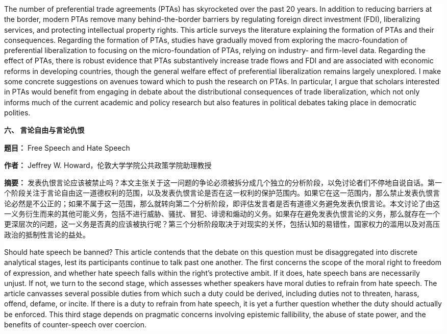   

The number of preferential trade agreements (PTAs) has skyrocketed over the
past 20 years. In addition to reducing barriers at the border, modern PTAs
remove many behind-the-border barriers by regulating foreign direct investment
(FDI), liberalizing services, and protecting intellectual property rights.
This article surveys the literature explaining the formation of PTAs and their
consequences. Regarding the formation of PTAs, studies have gradually moved
from exploring the macro-foundation of preferential liberalization to focusing
on the micro-foundation of PTAs, relying on industry- and firm-level data.
Regarding the effect of PTAs, there is robust evidence that PTAs substantively
increase trade flows and FDI and are associated with economic reforms in
developing countries, though the general welfare effect of preferential
liberalization remains largely unexplored. I make some concrete suggestions on
avenues toward which to push the research on PTAs. In particular, I argue that
scholars interested in PTAs would benefit from engaging in debate about the
distributional consequences of trade liberalization, which not only informs
much of the current academic and policy research but also features in
political debates taking place in democratic polities.

  

  

  

 **六、 言论自由与言论仇恨**

  

 **题目：** Free Speech and Hate Speech

  

 **作者：** Jeffrey W. Howard，伦敦大学学院公共政策学院助理教授

  

 **摘要：**
发表仇恨言论应该被禁止吗？本文主张关于这一问题的争论必须被拆分成几个独立的分析阶段，以免讨论者们不停地自说自话。第一个阶段关注于言论自由这一道德权利的范围，以及发表仇恨言论是否在这一权利的保护范围内。如果它在这一范围内，那么禁止发表仇恨言论必然是不公正的；如果不属于这一范围，那么就转向第二个分析阶段，即评估发言者是否有道德义务避免发表仇恨言论。本文讨论了由这一义务衍生而来的其他可能义务，包括不进行威胁、骚扰、冒犯、诽谤和煽动的义务。如果存在避免发表仇恨言论的义务，那么就存在一个更深层次的问题，这一义务是否真的应该被执行呢？第三个分析阶段取决于对现实的关怀，包括认知的易错性，国家权力的滥用以及对高压政治的抵制性言论的益处。

  

Should hate speech be banned? This article contends that the debate on this
question must be disaggregated into discrete analytical stages, lest its
participants continue to talk past one another. The first concerns the scope
of the moral right to freedom of expression, and whether hate speech falls
within the right’s protective ambit. If it does, hate speech bans are
necessarily unjust. If not, we turn to the second stage, which assesses
whether speakers have moral duties to refrain from hate speech. The article
canvasses several possible duties from which such a duty could be derived,
including duties not to threaten, harass, offend, defame, or incite. If there
is a duty to refrain from hate speech, it is yet a further question whether
the duty should actually be enforced. This third stage depends on pragmatic
concerns involving epistemic fallibility, the abuse of state power, and the
benefits of counter-speech over coercion.

  